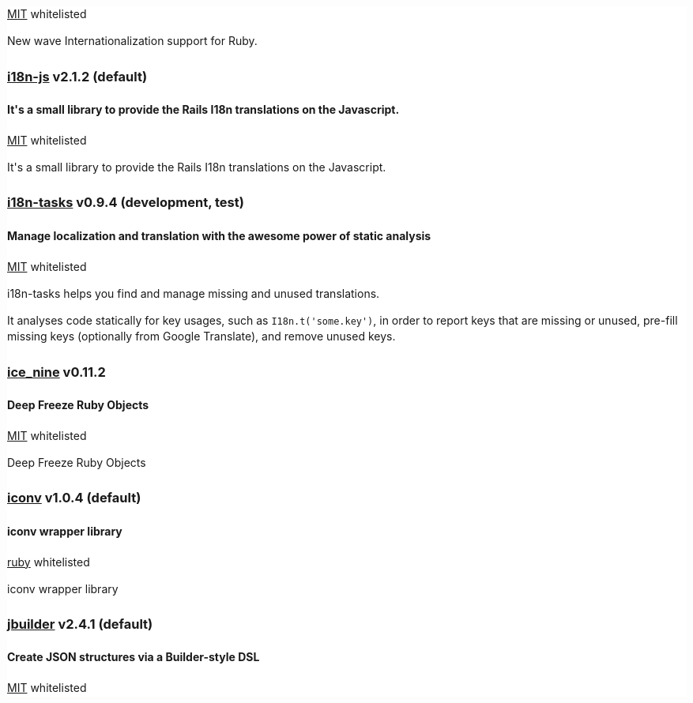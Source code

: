 <a href="http://opensource.org/licenses/mit-license">MIT</a> whitelisted

New wave Internationalization support for Ruby.

<a name="i18n-js"></a>
### <a href="http://rubygems.org/gems/i18n-js">i18n-js</a> v2.1.2 (default)
#### It's a small library to provide the Rails I18n translations on the Javascript.

<a href="http://opensource.org/licenses/mit-license">MIT</a> whitelisted

It's a small library to provide the Rails I18n translations on the Javascript.

<a name="i18n-tasks"></a>
### <a href="https://github.com/glebm/i18n-tasks">i18n-tasks</a> v0.9.4 (development, test)
#### Manage localization and translation with the awesome power of static analysis

<a href="http://opensource.org/licenses/mit-license">MIT</a> whitelisted

i18n-tasks helps you find and manage missing and unused translations.

It analyses code statically for key usages, such as `I18n.t('some.key')`, in order to report keys that are missing or unused,
pre-fill missing keys (optionally from Google Translate), and remove unused keys.


<a name="ice_nine"></a>
### <a href="https://github.com/dkubb/ice_nine">ice_nine</a> v0.11.2
#### Deep Freeze Ruby Objects

<a href="http://opensource.org/licenses/mit-license">MIT</a> whitelisted

Deep Freeze Ruby Objects

<a name="iconv"></a>
### <a href="https://github.com/nurse/iconv">iconv</a> v1.0.4 (default)
#### iconv wrapper library

<a href="http://www.ruby-lang.org/en/LICENSE.txt">ruby</a> whitelisted

iconv wrapper library

<a name="jbuilder"></a>
### <a href="https://github.com/rails/jbuilder">jbuilder</a> v2.4.1 (default)
#### Create JSON structures via a Builder-style DSL

<a href="http://opensource.org/licenses/mit-license">MIT</a> whitelisted
